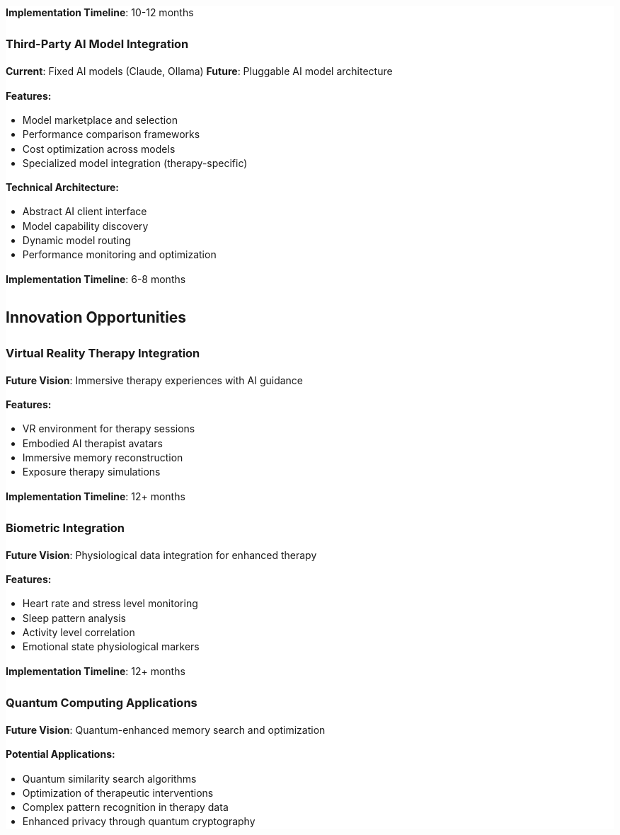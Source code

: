 **Implementation Timeline**: 10-12 months

### **Third-Party AI Model Integration**
**Current**: Fixed AI models (Claude, Ollama)
**Future**: Pluggable AI model architecture

**Features:**
- Model marketplace and selection
- Performance comparison frameworks
- Cost optimization across models
- Specialized model integration (therapy-specific)

**Technical Architecture:**
- Abstract AI client interface
- Model capability discovery
- Dynamic model routing
- Performance monitoring and optimization

**Implementation Timeline**: 6-8 months

## Innovation Opportunities

### **Virtual Reality Therapy Integration**
**Future Vision**: Immersive therapy experiences with AI guidance

**Features:**
- VR environment for therapy sessions
- Embodied AI therapist avatars
- Immersive memory reconstruction
- Exposure therapy simulations

**Implementation Timeline**: 12+ months

### **Biometric Integration**
**Future Vision**: Physiological data integration for enhanced therapy

**Features:**
- Heart rate and stress level monitoring
- Sleep pattern analysis
- Activity level correlation
- Emotional state physiological markers

**Implementation Timeline**: 12+ months

### **Quantum Computing Applications**
**Future Vision**: Quantum-enhanced memory search and optimization

**Potential Applications:**
- Quantum similarity search algorithms
- Optimization of therapeutic interventions
- Complex pattern recognition in therapy data
- Enhanced privacy through quantum cryptography

